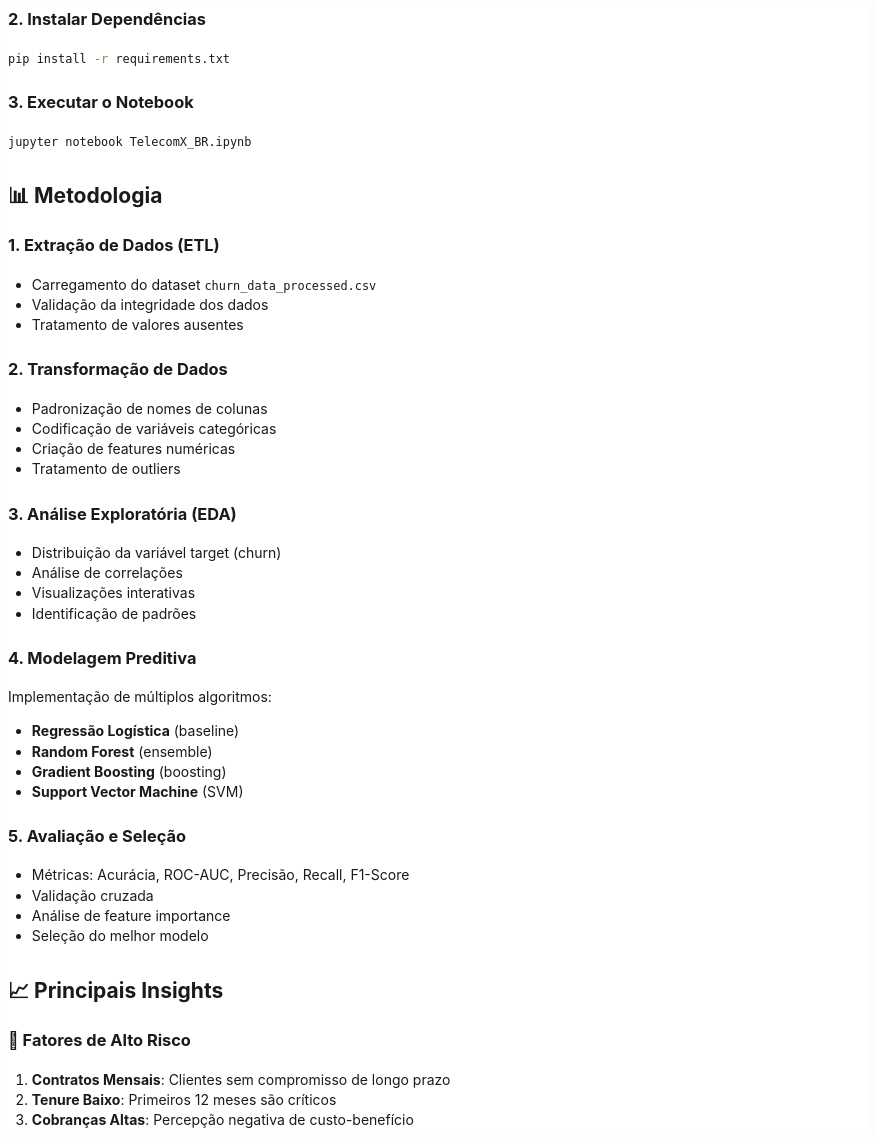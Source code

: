### 2. Instalar Dependências
```bash
pip install -r requirements.txt
```

### 3. Executar o Notebook
```bash
jupyter notebook TelecomX_BR.ipynb
```

## 📊 Metodologia

### 1. **Extração de Dados (ETL)**
- Carregamento do dataset `churn_data_processed.csv`
- Validação da integridade dos dados
- Tratamento de valores ausentes

### 2. **Transformação de Dados**
- Padronização de nomes de colunas
- Codificação de variáveis categóricas
- Criação de features numéricas
- Tratamento de outliers

### 3. **Análise Exploratória (EDA)**
- Distribuição da variável target (churn)
- Análise de correlações
- Visualizações interativas
- Identificação de padrões

### 4. **Modelagem Preditiva**
Implementação de múltiplos algoritmos:
- **Regressão Logística** (baseline)
- **Random Forest** (ensemble)
- **Gradient Boosting** (boosting)
- **Support Vector Machine** (SVM)

### 5. **Avaliação e Seleção**
- Métricas: Acurácia, ROC-AUC, Precisão, Recall, F1-Score
- Validação cruzada
- Análise de feature importance
- Seleção do melhor modelo

## 📈 Principais Insights

### 🎯 Fatores de Alto Risco
1. **Contratos Mensais**: Clientes sem compromisso de longo prazo
2. **Tenure Baixo**: Primeiros 12 meses são críticos
3. **Cobranças Altas**: Percepção negativa de custo-benefício
